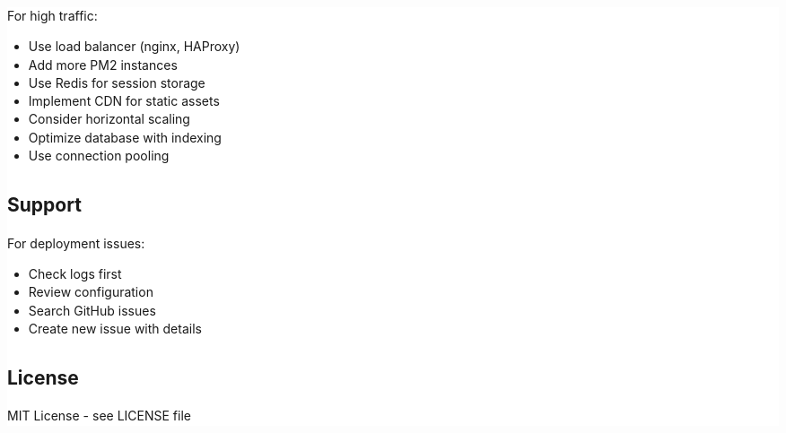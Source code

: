 For high traffic:
- Use load balancer (nginx, HAProxy)
- Add more PM2 instances
- Use Redis for session storage
- Implement CDN for static assets
- Consider horizontal scaling
- Optimize database with indexing
- Use connection pooling

## Support

For deployment issues:
- Check logs first
- Review configuration
- Search GitHub issues
- Create new issue with details

## License

MIT License - see LICENSE file

